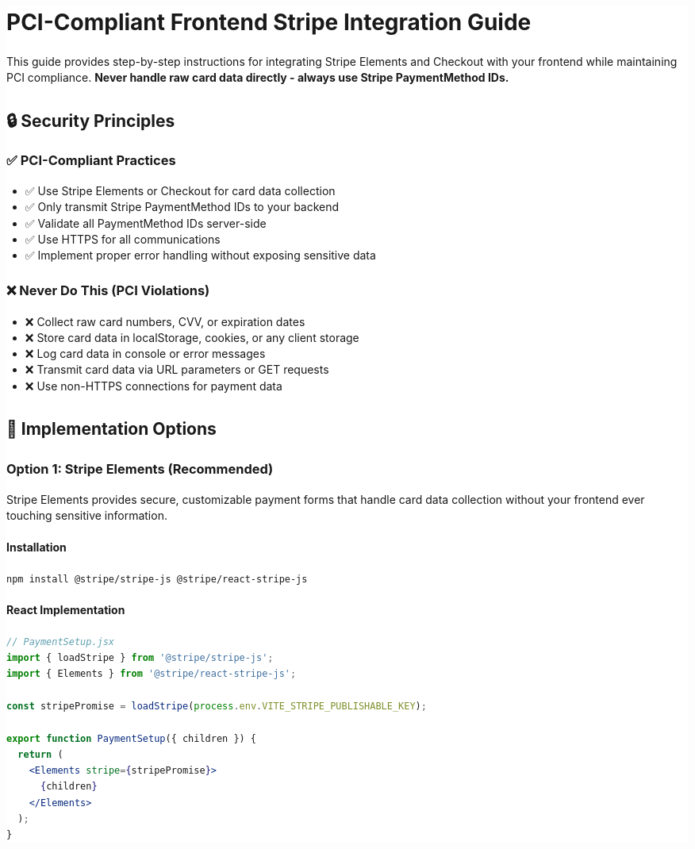 # PCI-Compliant Frontend Stripe Integration Guide

This guide provides step-by-step instructions for integrating Stripe Elements and Checkout with your frontend while maintaining PCI compliance. **Never handle raw card data directly - always use Stripe PaymentMethod IDs.**

## 🔒 Security Principles

### ✅ PCI-Compliant Practices
- ✅ Use Stripe Elements or Checkout for card data collection
- ✅ Only transmit Stripe PaymentMethod IDs to your backend
- ✅ Validate all PaymentMethod IDs server-side
- ✅ Use HTTPS for all communications
- ✅ Implement proper error handling without exposing sensitive data

### ❌ Never Do This (PCI Violations)
- ❌ Collect raw card numbers, CVV, or expiration dates
- ❌ Store card data in localStorage, cookies, or any client storage
- ❌ Log card data in console or error messages
- ❌ Transmit card data via URL parameters or GET requests
- ❌ Use non-HTTPS connections for payment data

## 🚀 Implementation Options

### Option 1: Stripe Elements (Recommended)

Stripe Elements provides secure, customizable payment forms that handle card data collection without your frontend ever touching sensitive information.

#### Installation

```bash
npm install @stripe/stripe-js @stripe/react-stripe-js
```

#### React Implementation

```jsx
// PaymentSetup.jsx
import { loadStripe } from '@stripe/stripe-js';
import { Elements } from '@stripe/react-stripe-js';

const stripePromise = loadStripe(process.env.VITE_STRIPE_PUBLISHABLE_KEY);

export function PaymentSetup({ children }) {
  return (
    <Elements stripe={stripePromise}>
      {children}
    </Elements>
  );
}
```
